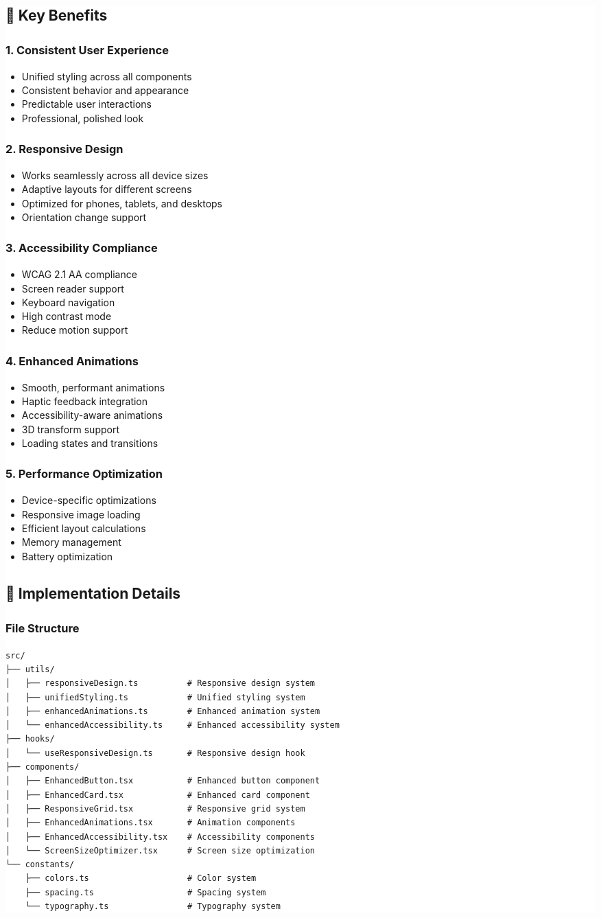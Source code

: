 ## 🎯 Key Benefits

### 1. Consistent User Experience
- Unified styling across all components
- Consistent behavior and appearance
- Predictable user interactions
- Professional, polished look

### 2. Responsive Design
- Works seamlessly across all device sizes
- Adaptive layouts for different screens
- Optimized for phones, tablets, and desktops
- Orientation change support

### 3. Accessibility Compliance
- WCAG 2.1 AA compliance
- Screen reader support
- Keyboard navigation
- High contrast mode
- Reduce motion support

### 4. Enhanced Animations
- Smooth, performant animations
- Haptic feedback integration
- Accessibility-aware animations
- 3D transform support
- Loading states and transitions

### 5. Performance Optimization
- Device-specific optimizations
- Responsive image loading
- Efficient layout calculations
- Memory management
- Battery optimization

## 🚀 Implementation Details

### File Structure
```
src/
├── utils/
│   ├── responsiveDesign.ts          # Responsive design system
│   ├── unifiedStyling.ts            # Unified styling system
│   ├── enhancedAnimations.ts        # Enhanced animation system
│   └── enhancedAccessibility.ts     # Enhanced accessibility system
├── hooks/
│   └── useResponsiveDesign.ts       # Responsive design hook
├── components/
│   ├── EnhancedButton.tsx           # Enhanced button component
│   ├── EnhancedCard.tsx             # Enhanced card component
│   ├── ResponsiveGrid.tsx           # Responsive grid system
│   ├── EnhancedAnimations.tsx       # Animation components
│   ├── EnhancedAccessibility.tsx    # Accessibility components
│   └── ScreenSizeOptimizer.tsx      # Screen size optimization
└── constants/
    ├── colors.ts                    # Color system
    ├── spacing.ts                   # Spacing system
    └── typography.ts                # Typography system
```
